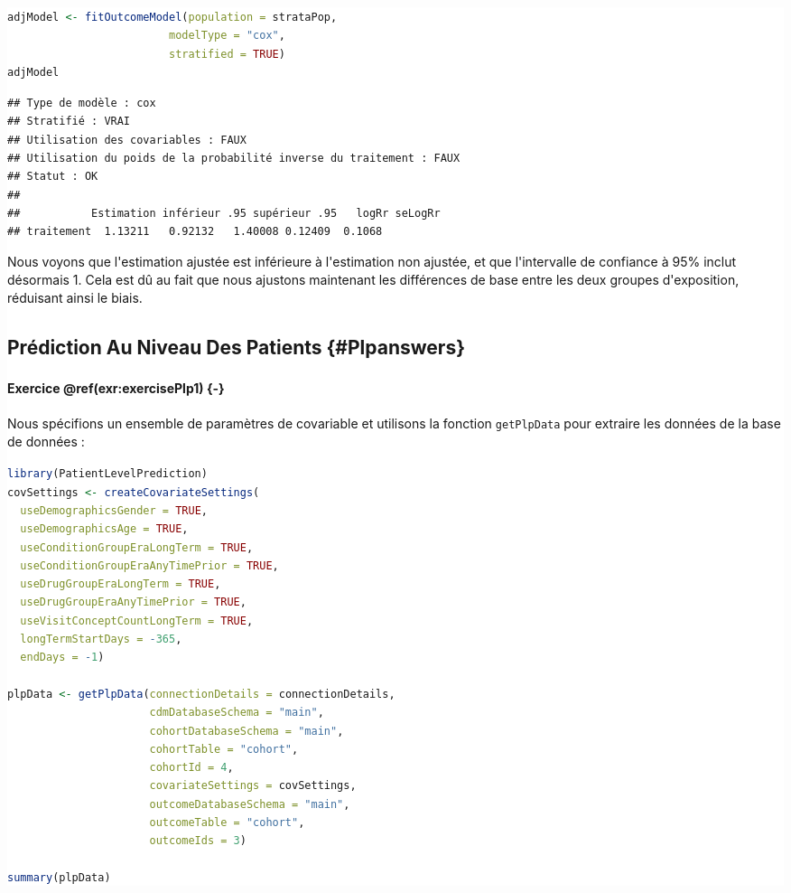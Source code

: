 
``` r
adjModel <- fitOutcomeModel(population = strataPop,
                         modelType = "cox",
                         stratified = TRUE)
adjModel
```


```
## Type de modèle : cox
## Stratifié : VRAI
## Utilisation des covariables : FAUX
## Utilisation du poids de la probabilité inverse du traitement : FAUX
## Statut : OK
## 
##           Estimation inférieur .95 supérieur .95   logRr seLogRr
## traitement  1.13211   0.92132   1.40008 0.12409  0.1068
```

Nous voyons que l'estimation ajustée est inférieure à l'estimation non ajustée, et que l'intervalle de confiance à 95% inclut désormais 1. Cela est dû au fait que nous ajustons maintenant les différences de base entre les deux groupes d'exposition, réduisant ainsi le biais.







## Prédiction Au Niveau Des Patients {#Plpanswers}

#### Exercice \@ref(exr:exercisePlp1) {-}

Nous spécifions un ensemble de paramètres de covariable et utilisons la fonction `getPlpData` pour extraire les données de la base de données :


``` r
library(PatientLevelPrediction)
covSettings <- createCovariateSettings(
  useDemographicsGender = TRUE,
  useDemographicsAge = TRUE,
  useConditionGroupEraLongTerm = TRUE,
  useConditionGroupEraAnyTimePrior = TRUE,
  useDrugGroupEraLongTerm = TRUE,
  useDrugGroupEraAnyTimePrior = TRUE,
  useVisitConceptCountLongTerm = TRUE,
  longTermStartDays = -365,
  endDays = -1)

plpData <- getPlpData(connectionDetails = connectionDetails,
                      cdmDatabaseSchema = "main",
                      cohortDatabaseSchema = "main",
                      cohortTable = "cohort",
                      cohortId = 4,
                      covariateSettings = covSettings,
                      outcomeDatabaseSchema = "main",
                      outcomeTable = "cohort",
                      outcomeIds = 3)

summary(plpData)
```
